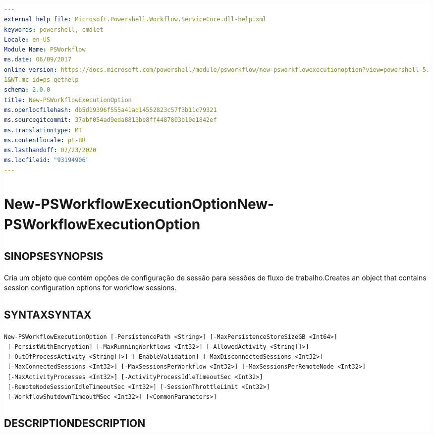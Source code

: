 ```yaml
---
external help file: Microsoft.Powershell.Workflow.ServiceCore.dll-help.xml
keywords: powershell, cmdlet
Locale: en-US
Module Name: PSWorkflow
ms.date: 06/09/2017
online version: https://docs.microsoft.com/powershell/module/psworkflow/new-psworkflowexecutionoption?view=powershell-5.1&WT.mc_id=ps-gethelp
schema: 2.0.0
title: New-PSWorkflowExecutionOption
ms.openlocfilehash: db5d19396f555a41ad14552823c57f3b11c79321
ms.sourcegitcommit: 37abf054ad9eda8813be8ff4487803b10e1842ef
ms.translationtype: MT
ms.contentlocale: pt-BR
ms.lasthandoff: 07/23/2020
ms.locfileid: "93194906"
---
```

# <span data-ttu-id="53a6a-103">New-PSWorkflowExecutionOption</span><span class="sxs-lookup"><span data-stu-id="53a6a-103">New-PSWorkflowExecutionOption</span></span>

## <span data-ttu-id="53a6a-104">SINOPSE</span><span class="sxs-lookup"><span data-stu-id="53a6a-104">SYNOPSIS</span></span>

<span data-ttu-id="53a6a-105">Cria um objeto que contém opções de configuração de sessão para sessões de fluxo de trabalho.</span><span class="sxs-lookup"><span data-stu-id="53a6a-105">Creates an object that contains session configuration options for workflow sessions.</span></span>

## <span data-ttu-id="53a6a-106">SYNTAX</span><span class="sxs-lookup"><span data-stu-id="53a6a-106">SYNTAX</span></span>

```
New-PSWorkflowExecutionOption [-PersistencePath <String>] [-MaxPersistenceStoreSizeGB <Int64>]
 [-PersistWithEncryption] [-MaxRunningWorkflows <Int32>] [-AllowedActivity <String[]>]
 [-OutOfProcessActivity <String[]>] [-EnableValidation] [-MaxDisconnectedSessions <Int32>]
 [-MaxConnectedSessions <Int32>] [-MaxSessionsPerWorkflow <Int32>] [-MaxSessionsPerRemoteNode <Int32>]
 [-MaxActivityProcesses <Int32>] [-ActivityProcessIdleTimeoutSec <Int32>]
 [-RemoteNodeSessionIdleTimeoutSec <Int32>] [-SessionThrottleLimit <Int32>]
 [-WorkflowShutdownTimeoutMSec <Int32>] [<CommonParameters>]
```

## <span data-ttu-id="53a6a-107">DESCRIPTION</span><span class="sxs-lookup"><span data-stu-id="53a6a-107">DESCRIPTION</span></span>
